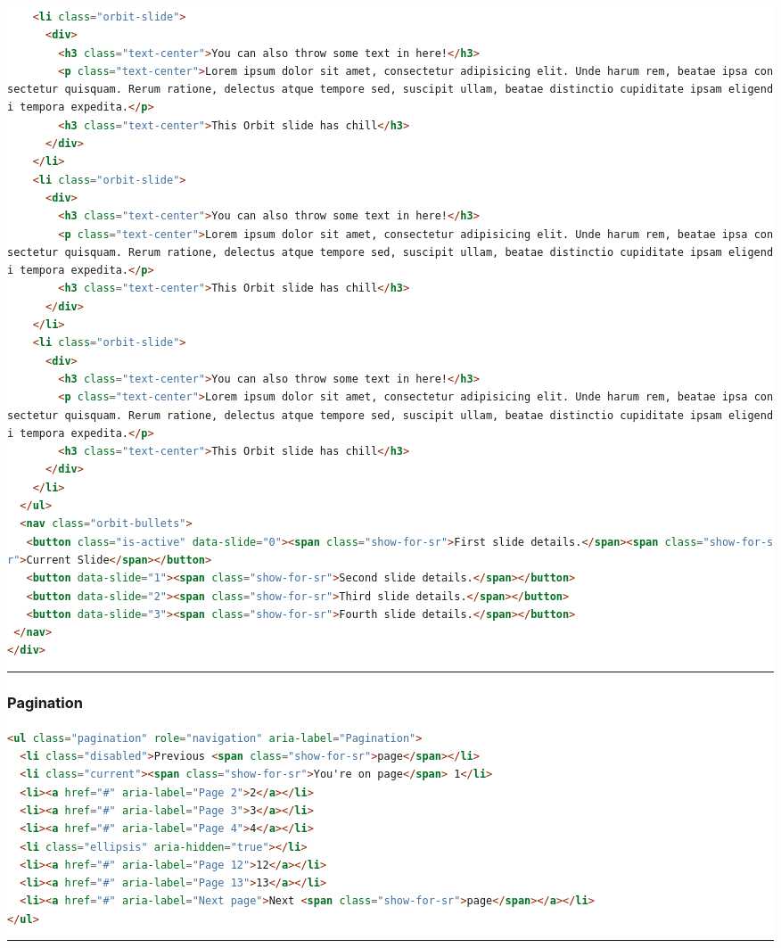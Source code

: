 ```html
    <li class="orbit-slide">
      <div>
        <h3 class="text-center">You can also throw some text in here!</h3>
        <p class="text-center">Lorem ipsum dolor sit amet, consectetur adipisicing elit. Unde harum rem, beatae ipsa consectetur quisquam. Rerum ratione, delectus atque tempore sed, suscipit ullam, beatae distinctio cupiditate ipsam eligendi tempora expedita.</p>
        <h3 class="text-center">This Orbit slide has chill</h3>
      </div>
    </li>
    <li class="orbit-slide">
      <div>
        <h3 class="text-center">You can also throw some text in here!</h3>
        <p class="text-center">Lorem ipsum dolor sit amet, consectetur adipisicing elit. Unde harum rem, beatae ipsa consectetur quisquam. Rerum ratione, delectus atque tempore sed, suscipit ullam, beatae distinctio cupiditate ipsam eligendi tempora expedita.</p>
        <h3 class="text-center">This Orbit slide has chill</h3>
      </div>
    </li>
    <li class="orbit-slide">
      <div>
        <h3 class="text-center">You can also throw some text in here!</h3>
        <p class="text-center">Lorem ipsum dolor sit amet, consectetur adipisicing elit. Unde harum rem, beatae ipsa consectetur quisquam. Rerum ratione, delectus atque tempore sed, suscipit ullam, beatae distinctio cupiditate ipsam eligendi tempora expedita.</p>
        <h3 class="text-center">This Orbit slide has chill</h3>
      </div>
    </li>
  </ul>
  <nav class="orbit-bullets">
   <button class="is-active" data-slide="0"><span class="show-for-sr">First slide details.</span><span class="show-for-sr">Current Slide</span></button>
   <button data-slide="1"><span class="show-for-sr">Second slide details.</span></button>
   <button data-slide="2"><span class="show-for-sr">Third slide details.</span></button>
   <button data-slide="3"><span class="show-for-sr">Fourth slide details.</span></button>
 </nav>
</div>
```

---

### Pagination

```html
<ul class="pagination" role="navigation" aria-label="Pagination">
  <li class="disabled">Previous <span class="show-for-sr">page</span></li>
  <li class="current"><span class="show-for-sr">You're on page</span> 1</li>
  <li><a href="#" aria-label="Page 2">2</a></li>
  <li><a href="#" aria-label="Page 3">3</a></li>
  <li><a href="#" aria-label="Page 4">4</a></li>
  <li class="ellipsis" aria-hidden="true"></li>
  <li><a href="#" aria-label="Page 12">12</a></li>
  <li><a href="#" aria-label="Page 13">13</a></li>
  <li><a href="#" aria-label="Next page">Next <span class="show-for-sr">page</span></a></li>
</ul>
```

---